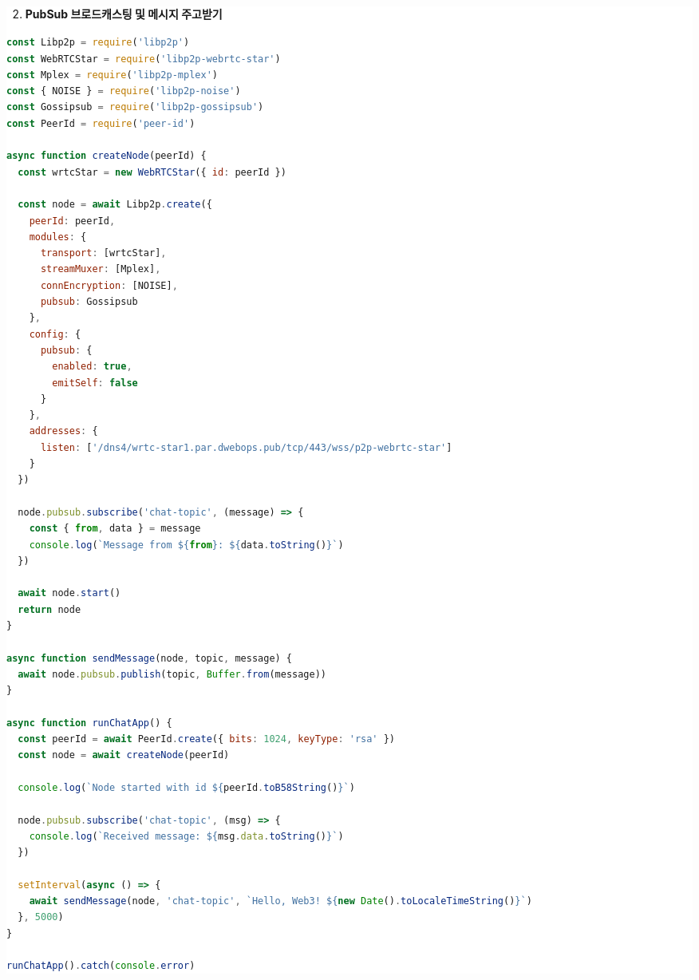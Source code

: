 2. **PubSub 브로드캐스팅 및 메시지 주고받기**
```javascript
const Libp2p = require('libp2p')
const WebRTCStar = require('libp2p-webrtc-star')
const Mplex = require('libp2p-mplex')
const { NOISE } = require('libp2p-noise')
const Gossipsub = require('libp2p-gossipsub')
const PeerId = require('peer-id')

async function createNode(peerId) {
  const wrtcStar = new WebRTCStar({ id: peerId })

  const node = await Libp2p.create({
    peerId: peerId,
    modules: {
      transport: [wrtcStar],
      streamMuxer: [Mplex],
      connEncryption: [NOISE],
      pubsub: Gossipsub
    },
    config: {
      pubsub: {
        enabled: true,
        emitSelf: false
      }
    },
    addresses: {
      listen: ['/dns4/wrtc-star1.par.dwebops.pub/tcp/443/wss/p2p-webrtc-star']
    }
  })

  node.pubsub.subscribe('chat-topic', (message) => {
    const { from, data } = message
    console.log(`Message from ${from}: ${data.toString()}`)
  })

  await node.start()
  return node
}

async function sendMessage(node, topic, message) {
  await node.pubsub.publish(topic, Buffer.from(message))
}

async function runChatApp() {
  const peerId = await PeerId.create({ bits: 1024, keyType: 'rsa' })
  const node = await createNode(peerId)

  console.log(`Node started with id ${peerId.toB58String()}`)

  node.pubsub.subscribe('chat-topic', (msg) => {
    console.log(`Received message: ${msg.data.toString()}`)
  })

  setInterval(async () => {
    await sendMessage(node, 'chat-topic', `Hello, Web3! ${new Date().toLocaleTimeString()}`)
  }, 5000)
}

runChatApp().catch(console.error)
```
